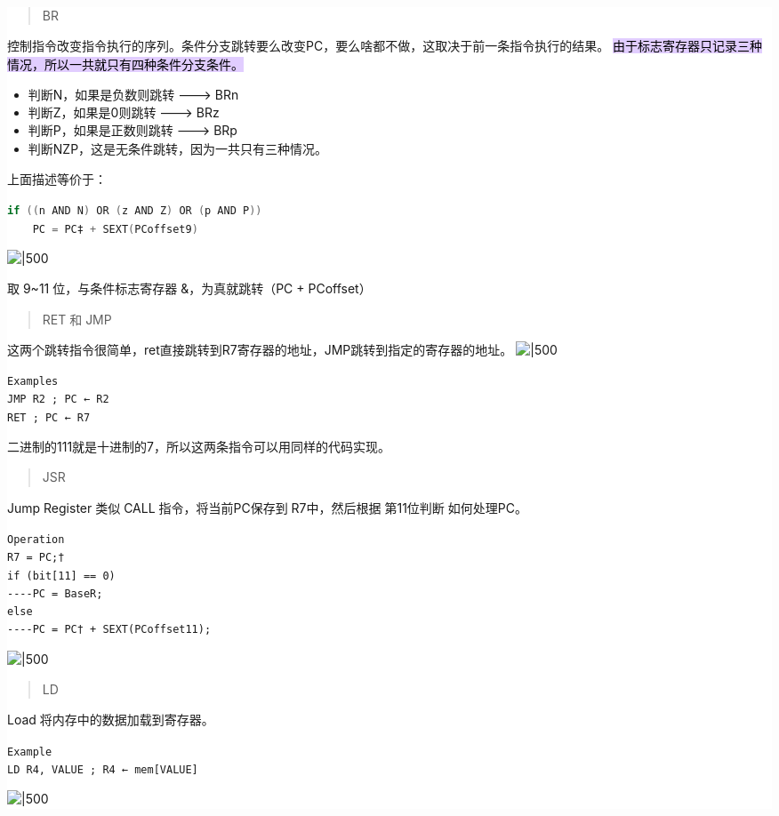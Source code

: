 > BR

控制指令改变指令执行的序列。条件分支跳转要么改变PC，要么啥都不做，这取决于前一条指令执行的结果。
<mark style="background: #D2B3FFA6;">由于标志寄存器只记录三种情况，所以一共就只有四种条件分支条件。</mark>
- 判断N，如果是负数则跳转 ---> BRn
- 判断Z，如果是0则跳转 ---> BRz
- 判断P，如果是正数则跳转 ---> BRp
- 判断NZP，这是无条件跳转，因为一共只有三种情况。

上面描述等价于：
```c
if ((n AND N) OR (z AND Z) OR (p AND P))
	PC = PC‡ + SEXT(PCoffset9)
```

![|500](https://raw.githubusercontent.com/later-3/blog-img/main/20220911215443.png)

取 9~11 位，与条件标志寄存器 &，为真就跳转（PC + PCoffset）

> RET 和 JMP

这两个跳转指令很简单，ret直接跳转到R7寄存器的地址，JMP跳转到指定的寄存器的地址。
![|500](https://raw.githubusercontent.com/later-3/blog-img/main/20220911221617.png)

```ad-note
Examples 
JMP R2 ; PC ← R2 
RET ; PC ← R7
```

二进制的111就是十进制的7，所以这两条指令可以用同样的代码实现。

> JSR

Jump Register
类似 CALL 指令，将当前PC保存到 R7中，然后根据 第11位判断 如何处理PC。
```ad-note
Operation
R7 = PC;†
if (bit[11] == 0)
----PC = BaseR;
else
----PC = PC† + SEXT(PCoffset11);
```

![|500](https://raw.githubusercontent.com/later-3/blog-img/main/20220911223324.png)

> LD

Load
将内存中的数据加载到寄存器。
```ad-note
Example
LD R4, VALUE ; R4 ← mem[VALUE]
```

![|500](https://raw.githubusercontent.com/later-3/blog-img/main/20220911225200.png)
